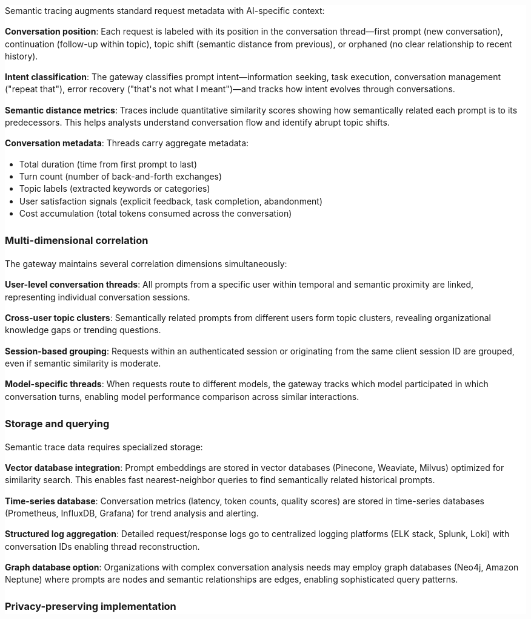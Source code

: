 Semantic tracing augments standard request metadata with AI-specific context:

**Conversation position**: Each request is labeled with its position in the conversation thread—first prompt (new conversation), continuation (follow-up within topic), topic shift (semantic distance from previous), or orphaned (no clear relationship to recent history).

**Intent classification**: The gateway classifies prompt intent—information seeking, task execution, conversation management ("repeat that"), error recovery ("that's not what I meant")—and tracks how intent evolves through conversations.

**Semantic distance metrics**: Traces include quantitative similarity scores showing how semantically related each prompt is to its predecessors. This helps analysts understand conversation flow and identify abrupt topic shifts.

**Conversation metadata**: Threads carry aggregate metadata:
- Total duration (time from first prompt to last)
- Turn count (number of back-and-forth exchanges)
- Topic labels (extracted keywords or categories)
- User satisfaction signals (explicit feedback, task completion, abandonment)
- Cost accumulation (total tokens consumed across the conversation)

### Multi-dimensional correlation

The gateway maintains several correlation dimensions simultaneously:

**User-level conversation threads**: All prompts from a specific user within temporal and semantic proximity are linked, representing individual conversation sessions.

**Cross-user topic clusters**: Semantically related prompts from different users form topic clusters, revealing organizational knowledge gaps or trending questions.

**Session-based grouping**: Requests within an authenticated session or originating from the same client session ID are grouped, even if semantic similarity is moderate.

**Model-specific threads**: When requests route to different models, the gateway tracks which model participated in which conversation turns, enabling model performance comparison across similar interactions.

### Storage and querying

Semantic trace data requires specialized storage:

**Vector database integration**: Prompt embeddings are stored in vector databases (Pinecone, Weaviate, Milvus) optimized for similarity search. This enables fast nearest-neighbor queries to find semantically related historical prompts.

**Time-series database**: Conversation metrics (latency, token counts, quality scores) are stored in time-series databases (Prometheus, InfluxDB, Grafana) for trend analysis and alerting.

**Structured log aggregation**: Detailed request/response logs go to centralized logging platforms (ELK stack, Splunk, Loki) with conversation IDs enabling thread reconstruction.

**Graph database option**: Organizations with complex conversation analysis needs may employ graph databases (Neo4j, Amazon Neptune) where prompts are nodes and semantic relationships are edges, enabling sophisticated query patterns.

### Privacy-preserving implementation
